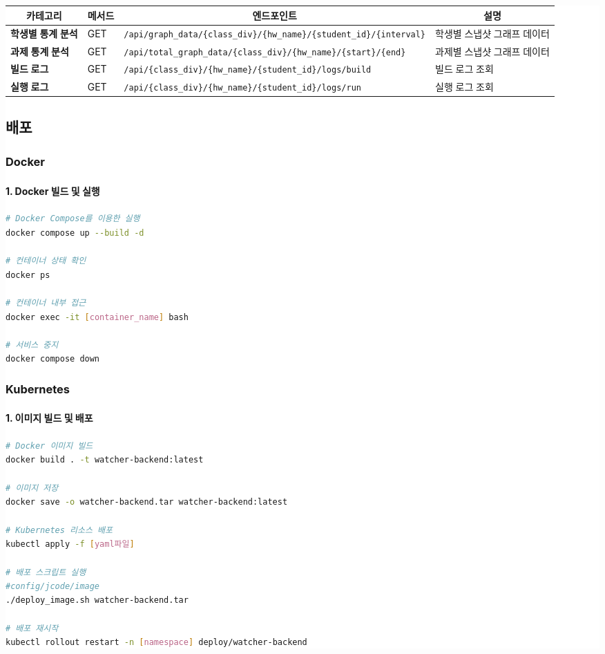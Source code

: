 | 카테고리 | 메서드 | 엔드포인트 | 설명 |
|---------|--------|------------|------|
| **학생별 통계 분석** | GET | `/api/graph_data/{class_div}/{hw_name}/{student_id}/{interval}` | 학생별 스냅샷 그래프 데이터 |
| **과제 통계 분석** | GET | `/api/total_graph_data/{class_div}/{hw_name}/{start}/{end}` | 과제별 스냅샷 그래프 데이터 |
| **빌드 로그** | GET | `/api/{class_div}/{hw_name}/{student_id}/logs/build` | 빌드 로그 조회 |
| **실행 로그** | GET | `/api/{class_div}/{hw_name}/{student_id}/logs/run` | 실행 로그 조회 |

## 배포

### Docker

#### 1. Docker 빌드 및 실행

```bash
# Docker Compose를 이용한 실행
docker compose up --build -d

# 컨테이너 상태 확인
docker ps

# 컨테이너 내부 접근
docker exec -it [container_name] bash

# 서비스 중지
docker compose down
```

### Kubernetes

#### 1. 이미지 빌드 및 배포

```bash
# Docker 이미지 빌드
docker build . -t watcher-backend:latest

# 이미지 저장
docker save -o watcher-backend.tar watcher-backend:latest

# Kubernetes 리소스 배포
kubectl apply -f [yaml파일]

# 배포 스크립트 실행
#config/jcode/image
./deploy_image.sh watcher-backend.tar

# 배포 재시작
kubectl rollout restart -n [namespace] deploy/watcher-backend
```
